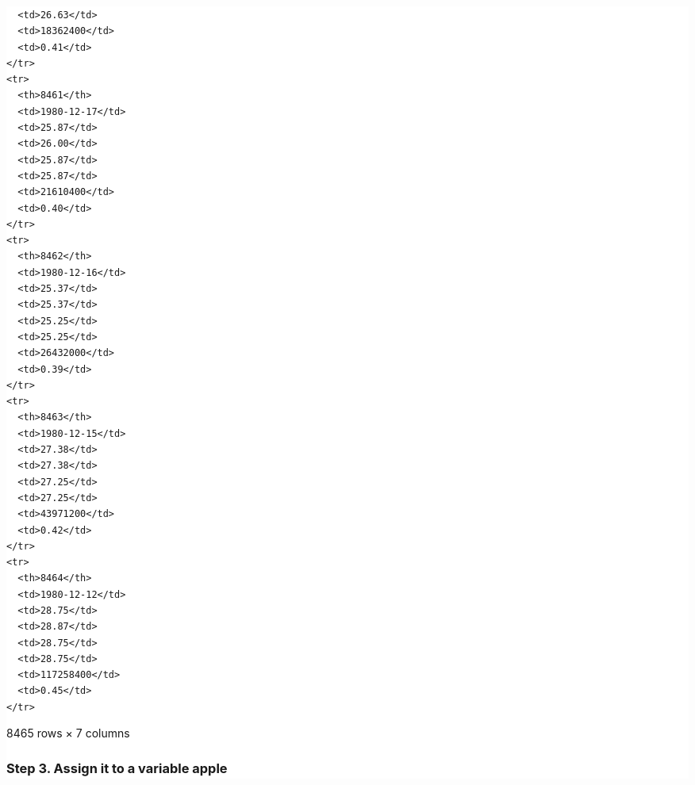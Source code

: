       <td>26.63</td>
      <td>18362400</td>
      <td>0.41</td>
    </tr>
    <tr>
      <th>8461</th>
      <td>1980-12-17</td>
      <td>25.87</td>
      <td>26.00</td>
      <td>25.87</td>
      <td>25.87</td>
      <td>21610400</td>
      <td>0.40</td>
    </tr>
    <tr>
      <th>8462</th>
      <td>1980-12-16</td>
      <td>25.37</td>
      <td>25.37</td>
      <td>25.25</td>
      <td>25.25</td>
      <td>26432000</td>
      <td>0.39</td>
    </tr>
    <tr>
      <th>8463</th>
      <td>1980-12-15</td>
      <td>27.38</td>
      <td>27.38</td>
      <td>27.25</td>
      <td>27.25</td>
      <td>43971200</td>
      <td>0.42</td>
    </tr>
    <tr>
      <th>8464</th>
      <td>1980-12-12</td>
      <td>28.75</td>
      <td>28.87</td>
      <td>28.75</td>
      <td>28.75</td>
      <td>117258400</td>
      <td>0.45</td>
    </tr>
  </tbody>
</table>
<p>8465 rows × 7 columns</p>
</div>



### Step 3. Assign it to a variable apple
